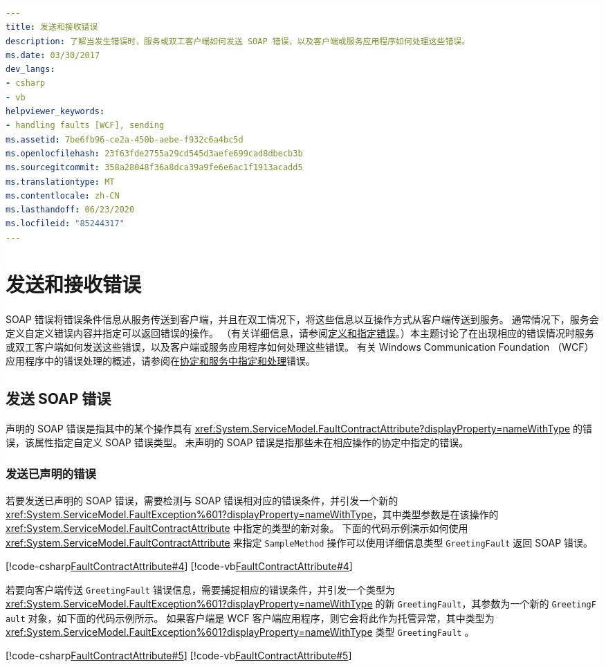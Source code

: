 ```yaml
---
title: 发送和接收错误
description: 了解当发生错误时，服务或双工客户端如何发送 SOAP 错误，以及客户端或服务应用程序如何处理这些错误。
ms.date: 03/30/2017
dev_langs:
- csharp
- vb
helpviewer_keywords:
- handling faults [WCF], sending
ms.assetid: 7be6fb96-ce2a-450b-aebe-f932c6a4bc5d
ms.openlocfilehash: 23f63fde2755a29cd545d3aefe699cad8dbecb3b
ms.sourcegitcommit: 358a28048f36a8dca39a9fe6e6ac1f1913acadd5
ms.translationtype: MT
ms.contentlocale: zh-CN
ms.lasthandoff: 06/23/2020
ms.locfileid: "85244317"
---
```

# <a name="sending-and-receiving-faults"></a>发送和接收错误

SOAP 错误将错误条件信息从服务传送到客户端，并且在双工情况下，将这些信息以互操作方式从客户端传送到服务。 通常情况下，服务会定义自定义错误内容并指定可以返回错误的操作。 （有关详细信息，请参阅[定义和指定错误](defining-and-specifying-faults.md)。）本主题讨论了在出现相应的错误情况时服务或双工客户端如何发送这些错误，以及客户端或服务应用程序如何处理这些错误。 有关 Windows Communication Foundation （WCF）应用程序中的错误处理的概述，请参阅在[协定和服务中指定和处理](specifying-and-handling-faults-in-contracts-and-services.md)错误。

## <a name="sending-soap-faults"></a>发送 SOAP 错误

声明的 SOAP 错误是指其中的某个操作具有 <xref:System.ServiceModel.FaultContractAttribute?displayProperty=nameWithType> 的错误，该属性指定自定义 SOAP 错误类型。 未声明的 SOAP 错误是指那些未在相应操作的协定中指定的错误。

### <a name="sending-declared-faults"></a>发送已声明的错误

若要发送已声明的 SOAP 错误，需要检测与 SOAP 错误相对应的错误条件，并引发一个新的 <xref:System.ServiceModel.FaultException%601?displayProperty=nameWithType>，其中类型参数是在该操作的 <xref:System.ServiceModel.FaultContractAttribute> 中指定的类型的新对象。 下面的代码示例演示如何使用 <xref:System.ServiceModel.FaultContractAttribute> 来指定 `SampleMethod` 操作可以使用详细信息类型 `GreetingFault` 返回 SOAP 错误。

[!code-csharp[FaultContractAttribute#4](../../../samples/snippets/csharp/VS_Snippets_CFX/faultcontractattribute/cs/services.cs#4)]
[!code-vb[FaultContractAttribute#4](../../../samples/snippets/visualbasic/VS_Snippets_CFX/faultcontractattribute/vb/services.vb#4)]

若要向客户端传送 `GreetingFault` 错误信息，需要捕捉相应的错误条件，并引发一个类型为 <xref:System.ServiceModel.FaultException%601?displayProperty=nameWithType> 的新 `GreetingFault`，其参数为一个新的 `GreetingFault` 对象，如下面的代码示例所示。 如果客户端是 WCF 客户端应用程序，则它会将此作为托管异常，其中类型为 <xref:System.ServiceModel.FaultException%601?displayProperty=nameWithType> 类型 `GreetingFault` 。

[!code-csharp[FaultContractAttribute#5](../../../samples/snippets/csharp/VS_Snippets_CFX/faultcontractattribute/cs/services.cs#5)]
[!code-vb[FaultContractAttribute#5](../../../samples/snippets/visualbasic/VS_Snippets_CFX/faultcontractattribute/vb/services.vb#5)]
